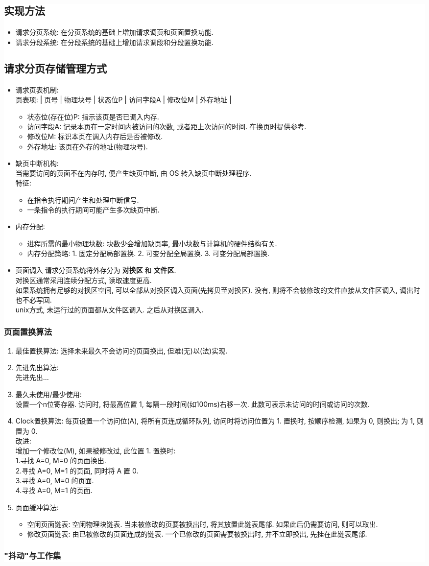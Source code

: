 ## 实现方法

- 请求分页系统: 在分页系统的基础上增加请求调页和页面置换功能.  
- 请求分段系统: 在分段系统的基础上增加请求调段和分段置换功能.


## 请求分页存储管理方式

- 请求页表机制:  
    页表项: | 页号 | 物理块号 | 状态位P | 访问字段A | 修改位M | 外存地址 |  
    - 状态位(存在位)P: 指示该页是否已调入内存.  
    - 访问字段A: 记录本页在一定时间内被访问的次数, 或者距上次访问的时间. 在换页时提供参考.  
    - 修改位M: 标识本页在调入内存后是否被修改.  
    - 外存地址: 该页在外存的地址(物理块号).  

- 缺页中断机构:  
    当需要访问的页面不在内存时, 便产生缺页中断, 由 OS 转入缺页中断处理程序.  
    特征:  
    - 在指令执行期间产生和处理中断信号.  
    - 一条指令的执行期间可能产生多次缺页中断.  

- 内存分配:  
    - 进程所需的最小物理块数: 块数少会增加缺页率, 最小块数与计算机的硬件结构有关.  
    - 内存分配策略: 1. 固定分配局部置换. 2. 可变分配全局置换. 3. 可变分配局部置换.  

- 页面调入
    请求分页系统将外存分为 **对换区** 和 **文件区**.  
    对换区通常采用连续分配方式, 读取速度更高.  
    如果系统拥有足够的对换区空间, 可以全部从对换区调入页面(先拷贝至对换区). 没有, 则将不会被修改的文件直接从文件区调入, 调出时也不必写回.  
    unix方式, 未运行过的页面都从文件区调入. 之后从对换区调入.  

### 页面置换算法

1. 最佳置换算法: 
    选择未来最久不会访问的页面换出, 但难(无)以(法)实现.  
2. 先进先出算法:  
    先进先出...
3. 最久未使用/最少使用:  
    设置一个n位寄存器. 访问时, 将最高位置 1, 每隔一段时间(如100ms)右移一次. 此数可表示未访问的时间或访问的次数.    
4. Clock置换算法:
    每页设置一个访问位(A), 将所有页连成循环队列, 访问时将访问位置为 1. 置换时, 按顺序检测, 如果为 0, 则换出; 为 1, 则置为 0.  
    改进:  
    增加一个修改位(M), 如果被修改过, 此位置 1. 置换时:  
    1.寻找 A=0, M=0 的页面换出.  
    2.寻找 A=0, M=1 的页面, 同时将 A 置 0.  
    3.寻找 A=0, M=0 的页面.  
    4.寻找 A=0, M=1 的页面.  

5. 页面缓冲算法:  
    - 空闲页面链表: 空闲物理块链表. 当未被修改的页要被换出时, 将其放置此链表尾部. 如果此后仍需要访问, 则可以取出.  
    - 修改页面链表: 由已被修改的页面连成的链表. 一个已修改的页面需要被换出时, 并不立即换出, 先挂在此链表尾部.  


### "抖动"与工作集
